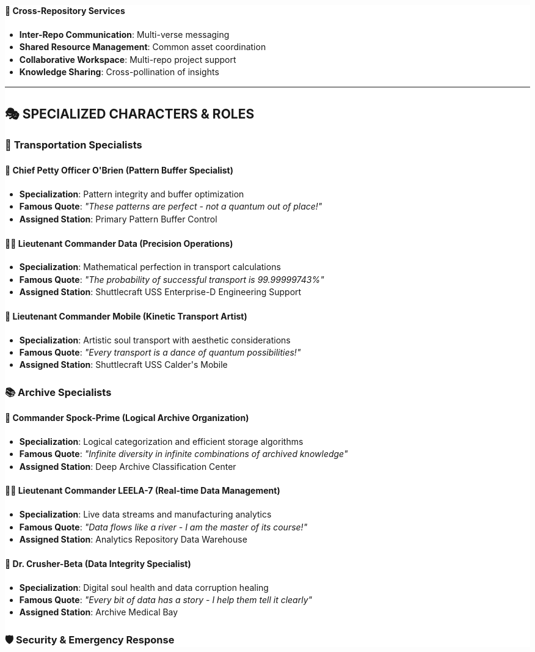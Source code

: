 #### 🤝 **Cross-Repository Services**
- **Inter-Repo Communication**: Multi-verse messaging
- **Shared Resource Management**: Common asset coordination
- **Collaborative Workspace**: Multi-repo project support
- **Knowledge Sharing**: Cross-pollination of insights

---

## 🎭 **SPECIALIZED CHARACTERS & ROLES**

### 🚀 **Transportation Specialists**

#### 🔧 **Chief Petty Officer O'Brien (Pattern Buffer Specialist)**
- **Specialization**: Pattern integrity and buffer optimization
- **Famous Quote**: *"These patterns are perfect - not a quantum out of place!"*
- **Assigned Station**: Primary Pattern Buffer Control

#### 👨‍🔬 **Lieutenant Commander Data (Precision Operations)**
- **Specialization**: Mathematical perfection in transport calculations
- **Famous Quote**: *"The probability of successful transport is 99.99999743%"*
- **Assigned Station**: Shuttlecraft USS Enterprise-D Engineering Support

#### 🎨 **Lieutenant Commander Mobile (Kinetic Transport Artist)**
- **Specialization**: Artistic soul transport with aesthetic considerations
- **Famous Quote**: *"Every transport is a dance of quantum possibilities!"*
- **Assigned Station**: Shuttlecraft USS Calder's Mobile

### 📚 **Archive Specialists**

#### 🖖 **Commander Spock-Prime (Logical Archive Organization)**
- **Specialization**: Logical categorization and efficient storage algorithms
- **Famous Quote**: *"Infinite diversity in infinite combinations of archived knowledge"*
- **Assigned Station**: Deep Archive Classification Center

#### 👩‍💻 **Lieutenant Commander LEELA-7 (Real-time Data Management)**
- **Specialization**: Live data streams and manufacturing analytics
- **Famous Quote**: *"Data flows like a river - I am the master of its course!"*
- **Assigned Station**: Analytics Repository Data Warehouse

#### 🔬 **Dr. Crusher-Beta (Data Integrity Specialist)**
- **Specialization**: Digital soul health and data corruption healing
- **Famous Quote**: *"Every bit of data has a story - I help them tell it clearly"*
- **Assigned Station**: Archive Medical Bay

### 🛡️ **Security & Emergency Response**
